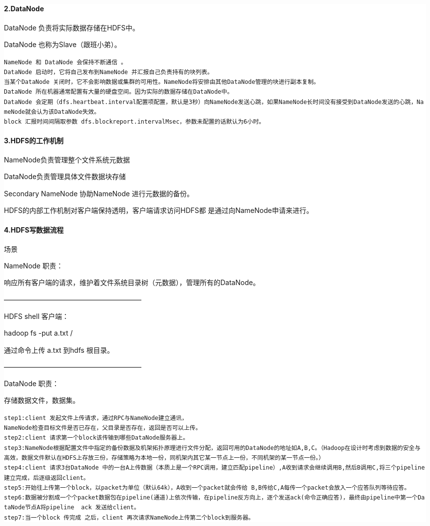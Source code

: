 #### 2.DataNode

DataNode 负责将实际数据存储在HDFS中。

DataNode 也称为Slave（跟班小弟）。

```doc
NameNode 和 DataNode 会保持不断通信 。
DataNode 启动时，它将自己发布到NameNode 并汇报自己负责持有的块列表。
当某个DataNode 关闭时，它不会影响数据或集群的可用性。NameNode将安排由其他DataNode管理的块进行副本复制。
DataNode 所在机器通常配置有大量的硬盘空间。因为实际的数据存储在DataNode中。
DataNode 会定期（dfs.heartbeat.interval配置项配置，默认是3秒）向NameNode发送心跳，如果NameNode长时间没有接受到DataNode发送的心跳，NameNode就会认为该DataNode失效。
block 汇报时间间隔取参数 dfs.blockreport.intervalMsec，参数未配置的话默认为6小时。
```

#### 3.HDFS的工作机制

NameNode负责管理整个文件系统元数据

DataNode负责管理具体文件数据块存储

Secondary  NameNode 协助NameNode 进行元数据的备份。

HDFS的内部工作机制对客户端保持透明，客户端请求访问HDFS都 是通过向NameNode申请来进行。





#### 4.HDFS写数据流程

场景

NameNode 职责：

响应所有客户端的请求，维护着文件系统目录树（元数据），管理所有的DataNode。

————————————————————

HDFS shell 客户端：

hadoop fs -put a.txt  / 

通过命令上传  a.txt 到hdfs 根目录。

————————————————————

DataNode 职责：

存储数据文件，数据集。

```doc
step1:client 发起文件上传请求，通过RPC与NameNode建立通讯，
NameNode检查目标文件是否已存在，父目录是否存在，返回是否可以上传。
step2:client 请求第一个block该传输到哪些DataNode服务器上。
step3:NameNode根据配置文件中指定的备份数据及机架拓扑原理进行文件分配，返回可用的DataNode的地址如A,B,C。（Hadoop在设计时考虑到数据的安全与高效，数据文件默认在HDFS上存放三份，存储策略为本地一份，同机架内其它某一节点上一份，不同机架的某一节点一份。）
step4:client 请求3台DataNode 中的一台A上传数据（本质上是一个RPC调用，建立匹配pipeline）,A收到请求会继续调用B,然后B调用C,将三个pipeline 建立完成，后逐级返回client。
step5:开始往上传第一个block，以packet为单位（默认64k），A收到一个packet就会传给 B,B传给C,A每传一个packet会放入一个应答队列等待应答。
step6:数据被分割成一个个packet数据包在pipeline(通道)上依次传输，在pipeline反方向上，逐个发送ack(命令正确应答)，最终由pipeline中第一个DataNode节点A将pipeline  ack 发送给client。
step7:当一个block 传完成 之后，client 再次请求NameNode上传第二个block到服务器。

```

